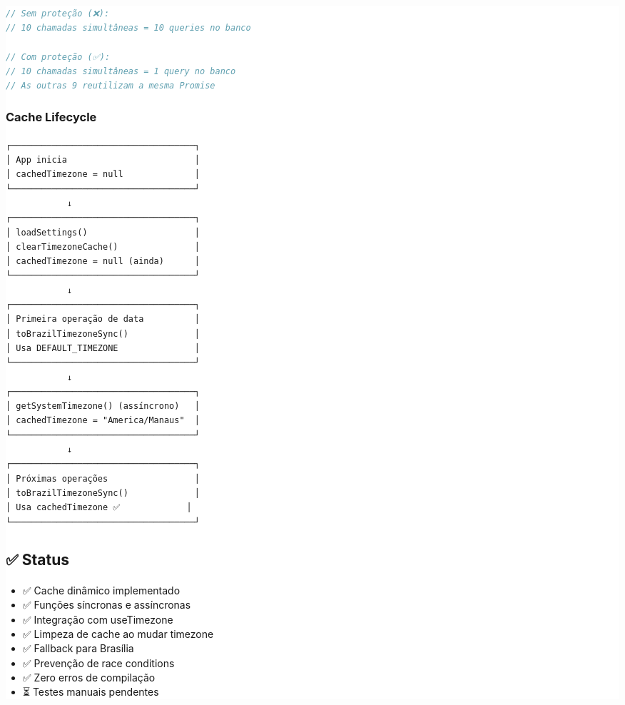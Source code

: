 ```typescript
// Sem proteção (❌):
// 10 chamadas simultâneas = 10 queries no banco

// Com proteção (✅):
// 10 chamadas simultâneas = 1 query no banco
// As outras 9 reutilizam a mesma Promise
```

### Cache Lifecycle

```
┌────────────────────────────────────┐
│ App inicia                         │
│ cachedTimezone = null              │
└────────────────────────────────────┘
            ↓
┌────────────────────────────────────┐
│ loadSettings()                     │
│ clearTimezoneCache()               │
│ cachedTimezone = null (ainda)      │
└────────────────────────────────────┘
            ↓
┌────────────────────────────────────┐
│ Primeira operação de data          │
│ toBrazilTimezoneSync()             │
│ Usa DEFAULT_TIMEZONE               │
└────────────────────────────────────┘
            ↓
┌────────────────────────────────────┐
│ getSystemTimezone() (assíncrono)   │
│ cachedTimezone = "America/Manaus"  │
└────────────────────────────────────┘
            ↓
┌────────────────────────────────────┐
│ Próximas operações                 │
│ toBrazilTimezoneSync()             │
│ Usa cachedTimezone ✅             │
└────────────────────────────────────┘
```

## ✅ Status

- ✅ Cache dinâmico implementado
- ✅ Funções síncronas e assíncronas
- ✅ Integração com useTimezone
- ✅ Limpeza de cache ao mudar timezone
- ✅ Fallback para Brasília
- ✅ Prevenção de race conditions
- ✅ Zero erros de compilação
- ⏳ Testes manuais pendentes
